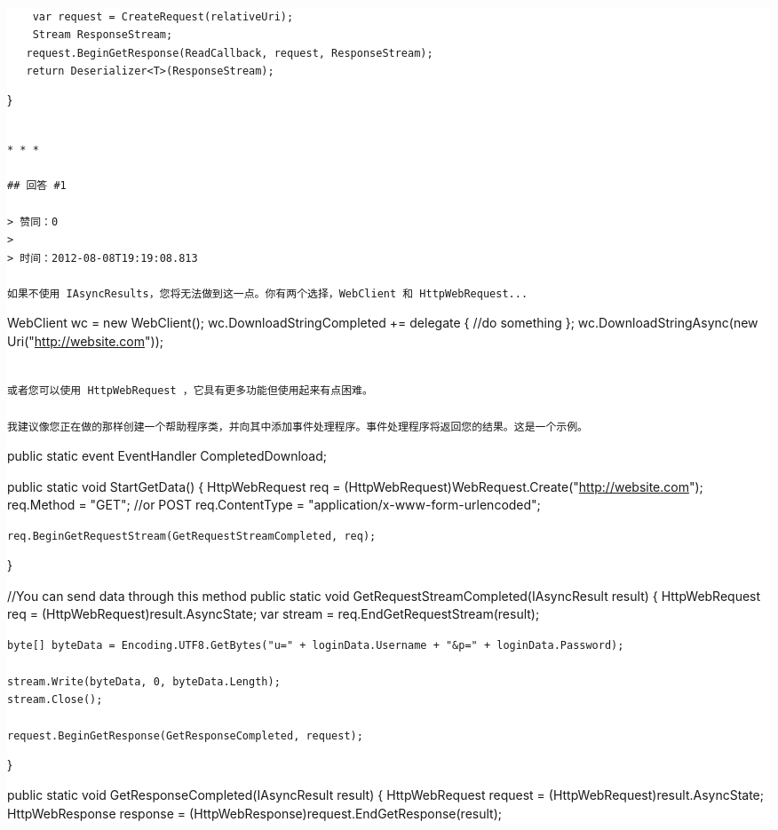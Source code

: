         var request = CreateRequest(relativeUri);
        Stream ResponseStream;
       request.BeginGetResponse(ReadCallback, request, ResponseStream);
       return Deserializer<T>(ResponseStream);
 } 
```

* * *

## 回答 #1

> 赞同：0
> 
> 时间：2012-08-08T19:19:08.813

如果不使用 IAsyncResults，您将无法做到这一点。你有两个选择，WebClient 和 HttpWebRequest...

```
WebClient wc = new WebClient();
wc.DownloadStringCompleted += delegate { //do something };
wc.DownloadStringAsync(new Uri("http://website.com")); 
```

或者您可以使用 HttpWebRequest ，它具有更多功能但使用起来有点困难。

我建议像您正在做的那样创建一个帮助程序类，并向其中添加事件处理程序。事件处理程序将返回您的结果。这是一个示例。

```
public static event EventHandler CompletedDownload;

public static void StartGetData()
{
    HttpWebRequest req = (HttpWebRequest)WebRequest.Create("http://website.com");
    req.Method = "GET"; //or POST
    req.ContentType = "application/x-www-form-urlencoded";

    req.BeginGetRequestStream(GetRequestStreamCompleted, req);
}

//You can send data through this method
public static void GetRequestStreamCompleted(IAsyncResult result)
{
    HttpWebRequest req = (HttpWebRequest)result.AsyncState;
    var stream = req.EndGetRequestStream(result);

    byte[] byteData = Encoding.UTF8.GetBytes("u=" + loginData.Username + "&p=" + loginData.Password);

    stream.Write(byteData, 0, byteData.Length);
    stream.Close();

    request.BeginGetResponse(GetResponseCompleted, request);
}

public static void GetResponseCompleted(IAsyncResult result)
{
    HttpWebRequest request = (HttpWebRequest)result.AsyncState;
    HttpWebResponse response = (HttpWebResponse)request.EndGetResponse(result);

